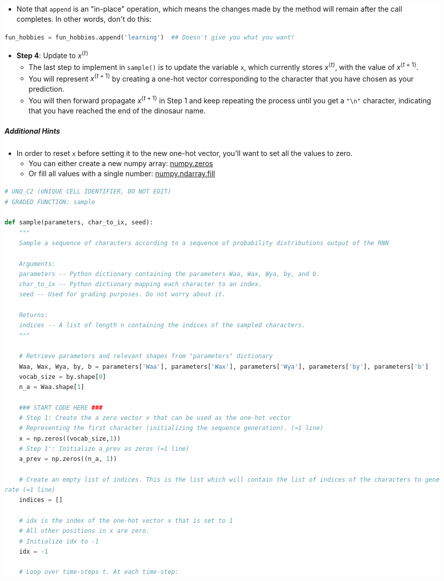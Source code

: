 - Note that `append` is an "in-place" operation, which means the changes made by the method will remain after the call completes.  In other words, don't do this:

```Python
fun_hobbies = fun_hobbies.append('learning')  ## Doesn't give you what you want!
```

- **Step 4**: Update to $x^{\langle t \rangle }$ 
    - The last step to implement in `sample()` is to update the variable `x`, which currently stores $x^{\langle t \rangle }$, with the value of $x^{\langle t + 1 \rangle }$. 
    - You will represent $x^{\langle t + 1 \rangle }$ by creating a one-hot vector corresponding to the character that you have chosen as your prediction. 
    - You will then forward propagate $x^{\langle t + 1 \rangle }$ in Step 1 and keep repeating the process until you get a `"\n"` character, indicating that you have reached the end of the dinosaur name. 

##### Additional Hints
- In order to reset `x` before setting it to the new one-hot vector, you'll want to set all the values to zero.
    - You can either create a new numpy array: [numpy.zeros](https://docs.scipy.org/doc/numpy/reference/generated/numpy.zeros.html)
    - Or fill all values with a single number: [numpy.ndarray.fill](https://docs.scipy.org/doc/numpy/reference/generated/numpy.ndarray.fill.html)


```python
# UNQ_C2 (UNIQUE CELL IDENTIFIER, DO NOT EDIT)
# GRADED FUNCTION: sample

def sample(parameters, char_to_ix, seed):
    """
    Sample a sequence of characters according to a sequence of probability distributions output of the RNN

    Arguments:
    parameters -- Python dictionary containing the parameters Waa, Wax, Wya, by, and b. 
    char_to_ix -- Python dictionary mapping each character to an index.
    seed -- Used for grading purposes. Do not worry about it.

    Returns:
    indices -- A list of length n containing the indices of the sampled characters.
    """
    
    # Retrieve parameters and relevant shapes from "parameters" dictionary
    Waa, Wax, Wya, by, b = parameters['Waa'], parameters['Wax'], parameters['Wya'], parameters['by'], parameters['b']
    vocab_size = by.shape[0]
    n_a = Waa.shape[1]
    
    ### START CODE HERE ###
    # Step 1: Create the a zero vector x that can be used as the one-hot vector 
    # Representing the first character (initializing the sequence generation). (≈1 line)
    x = np.zeros((vocab_size,1))
    # Step 1': Initialize a_prev as zeros (≈1 line)
    a_prev = np.zeros((n_a, 1))
    
    # Create an empty list of indices. This is the list which will contain the list of indices of the characters to generate (≈1 line)
    indices = []
    
    # idx is the index of the one-hot vector x that is set to 1
    # All other positions in x are zero.
    # Initialize idx to -1
    idx = -1
    
    # Loop over time-steps t. At each time-step:
```